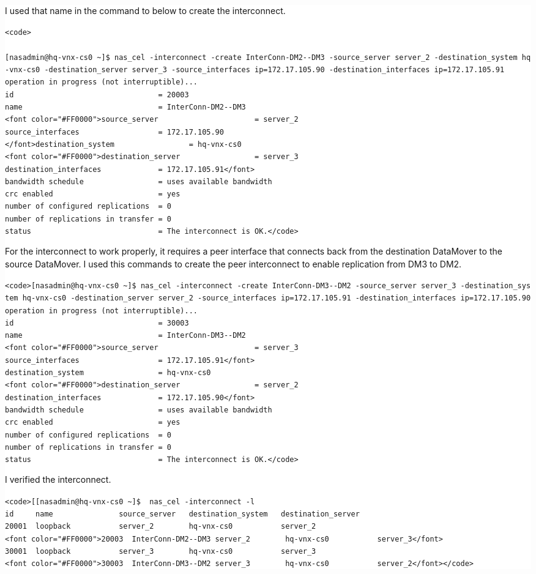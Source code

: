

I used that name in the command to below to create the interconnect.


    
    <code>
    
    [nasadmin@hq-vnx-cs0 ~]$ nas_cel -interconnect -create InterConn-DM2--DM3 -source_server server_2 -destination_system hq-vnx-cs0 -destination_server server_3 -source_interfaces ip=172.17.105.90 -destination_interfaces ip=172.17.105.91
    operation in progress (not interruptible)...
    id                                 = 20003
    name                               = InterConn-DM2--DM3
    <font color="#FF0000">source_server                      = server_2
    source_interfaces                  = 172.17.105.90
    </font>destination_system                 = hq-vnx-cs0
    <font color="#FF0000">destination_server                 = server_3
    destination_interfaces             = 172.17.105.91</font>
    bandwidth schedule                 = uses available bandwidth
    crc enabled                        = yes
    number of configured replications  = 0
    number of replications in transfer = 0
    status                             = The interconnect is OK.</code>



For the interconnect to work properly, it requires a peer interface that connects back from the destination DataMover to the source DataMover. I used this commands to create the peer interconnect to enable replication from DM3 to DM2.


    
    <code>[nasadmin@hq-vnx-cs0 ~]$ nas_cel -interconnect -create InterConn-DM3--DM2 -source_server server_3 -destination_system hq-vnx-cs0 -destination_server server_2 -source_interfaces ip=172.17.105.91 -destination_interfaces ip=172.17.105.90
    operation in progress (not interruptible)...
    id                                 = 30003
    name                               = InterConn-DM3--DM2
    <font color="#FF0000">source_server                      = server_3
    source_interfaces                  = 172.17.105.91</font>
    destination_system                 = hq-vnx-cs0
    <font color="#FF0000">destination_server                 = server_2
    destination_interfaces             = 172.17.105.90</font>
    bandwidth schedule                 = uses available bandwidth
    crc enabled                        = yes
    number of configured replications  = 0
    number of replications in transfer = 0
    status                             = The interconnect is OK.</code>



I verified the interconnect.


    
    <code>[[nasadmin@hq-vnx-cs0 ~]$  nas_cel -interconnect -l
    id     name               source_server   destination_system   destination_server
    20001  loopback           server_2        hq-vnx-cs0           server_2
    <font color="#FF0000">20003  InterConn-DM2--DM3 server_2        hq-vnx-cs0           server_3</font>
    30001  loopback           server_3        hq-vnx-cs0           server_3
    <font color="#FF0000">30003  InterConn-DM3--DM2 server_3        hq-vnx-cs0           server_2</font></code>
